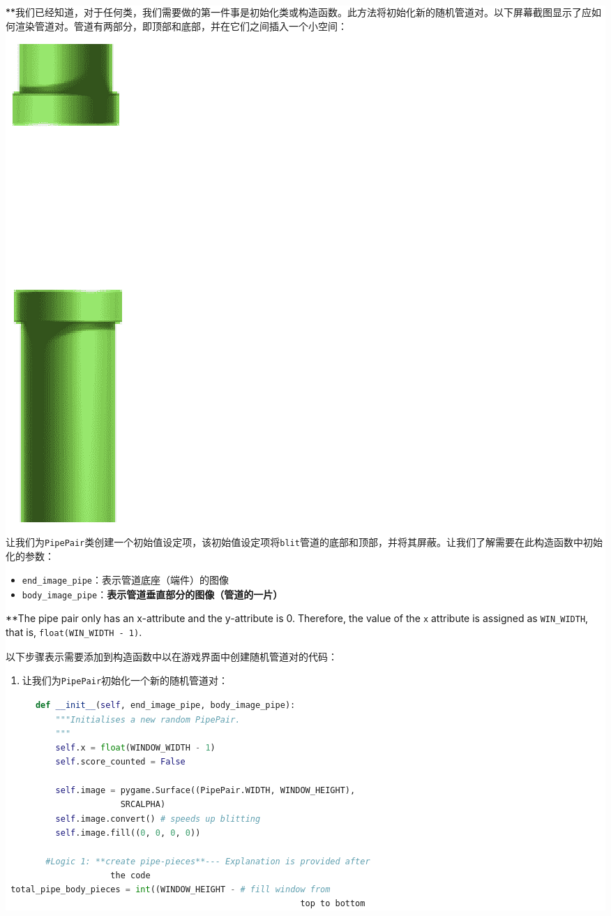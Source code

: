  **我们已经知道，对于任何类，我们需要做的第一件事是初始化类或构造函数。此方法将初始化新的随机管道对。以下屏幕截图显示了应如何渲染管道对。管道有两部分，即顶部和底部，并在它们之间插入一个小空间：

![](img/66b04e30-29e3-4eaf-b559-771accc219a8.png)

让我们为`PipePair`类创建一个初始值设定项，该初始值设定项将`blit`管道的底部和顶部，并将其屏蔽。让我们了解需要在此构造函数中初始化的参数：

*   `end_image_pipe`：表示管道底座（端件）的图像
*   `body_image_pipe`：**表示管道垂直部分的图像（管道的一片）**

**The pipe pair only has an x-attribute and the y-attribute is 0\. Therefore, the value of the `x` attribute is assigned as `WIN_WIDTH`, that is, `float(WIN_WIDTH - 1)`.

以下步骤表示需要添加到构造函数中以在游戏界面中创建随机管道对的代码：

1.  让我们为`PipePair`初始化一个新的随机管道对：

```py
      def __init__(self, end_image_pipe, body_image_pipe):
          """Initialises a new random PipePair.
          """
          self.x = float(WINDOW_WIDTH - 1)
          self.score_counted = False

          self.image = pygame.Surface((PipePair.WIDTH, WINDOW_HEIGHT), 
                       SRCALPHA)
          self.image.convert() # speeds up blitting
          self.image.fill((0, 0, 0, 0))

        #Logic 1: **create pipe-pieces**--- Explanation is provided after
                     the code
 total_pipe_body_pieces = int((WINDOW_HEIGHT - # fill window from 
                                                           top to bottom
```